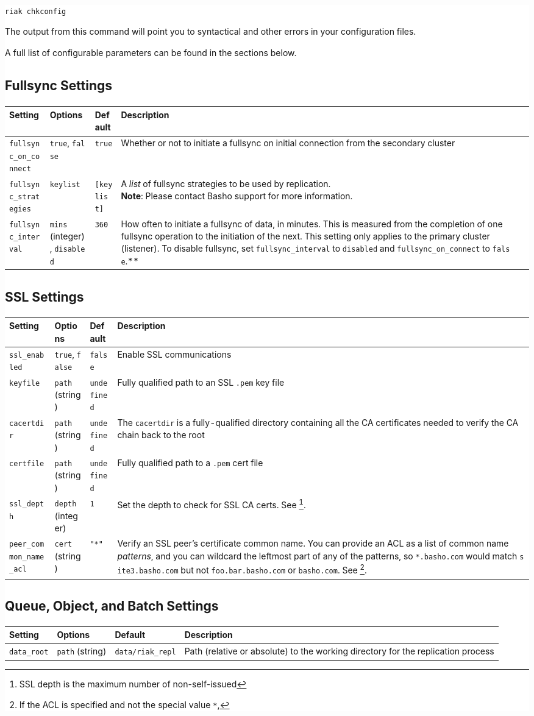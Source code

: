 ```bash
riak chkconfig
```

The output from this command will point you to syntactical and other
errors in your configuration files.

A full list of configurable parameters can be found in the sections
below.

## Fullsync Settings

| Setting               | Options                      | Default     | Description                                                                                                                                                                                                                                                                                                         |
|:----------------------|:-----------------------------|:------------|:--------------------------------------------------------------------------------------------------------------------------------------------------------------------------------------------------------------------------------------------------------------------------------------------------------------------|
| `fullsync_on_connect` | `true`, `false`              | `true`      | Whether or not to initiate a fullsync on initial connection from the secondary cluster                                                                                                                                                                                                                              |
| `fullsync_strategies` | `keylist`                    | `[keylist]` | A *list* of fullsync strategies to be used by replication.<br />**Note**: Please contact Basho support for more information.                                                                                                                                                                                        |
| `fullsync_interval`   | `mins` (integer), `disabled` | `360`       | How often to initiate a fullsync of data, in minutes. This is measured from the completion of one fullsync operation to the initiation of the next. This setting only applies to the primary cluster (listener). To disable fullsync, set `fullsync_interval` to `disabled` and `fullsync_on_connect` to `false`.** |

## SSL Settings

| Setting                | Options           | Default     | Description                                                                                                                                                                                                                                                                   |
|:-----------------------|:------------------|:------------|:------------------------------------------------------------------------------------------------------------------------------------------------------------------------------------------------------------------------------------------------------------------------------|
| `ssl_enabled`          | `true`, `false`   | `false`     | Enable SSL communications                                                                                                                                                                                                                                                     |
| `keyfile`              | `path` (string)   | `undefined` | Fully qualified path to an SSL `.pem` key file                                                                                                                                                                                                                                |
| `cacertdir`            | `path` (string)   | `undefined` | The `cacertdir` is a fully-qualified directory containing all the CA certificates needed to verify the CA chain back to the root                                                                                                                                              |
| `certfile`             | `path` (string)   | `undefined` | Fully qualified path to a `.pem` cert file                                                                                                                                                                                                                                    |
| `ssl_depth`            | `depth` (integer) | `1`         | Set the depth to check for SSL CA certs. See [^1].                                                                                                                                                                                                                            |
| `peer_common_name_acl` | `cert` (string)   | `"*"`       | Verify an SSL peer’s certificate common name. You can provide an ACL as a list of common name *patterns*, and you can wildcard the leftmost part of any of the patterns, so `*.basho.com` would match `site3.basho.com` but not `foo.bar.basho.com` or `basho.com`. See [^4]. |

## Queue, Object, and Batch Settings

| Setting              | Options             | Default               | Description                                                                                                                                                                                                                             |
|:---------------------|:--------------------|:----------------------|:----------------------------------------------------------------------------------------------------------------------------------------------------------------------------------------------------------------------------------------|
| `data_root`          | `path` (string)     | `data/riak_repl`      | Path (relative or absolute) to the working directory for the replication process                                                                                                                                                        |

[config v2 ssl]: ../../configuring/v2-multi-datacenter/ssl.md
[^1]: SSL depth is the maximum number of non-self-issued
[^2]: Each get worker spawns 2 processes, one for the work and
[^3]: Each put worker spawns 2 processes, one for the work, and
[^4]: If the ACL is specified and not the special value `*`,
